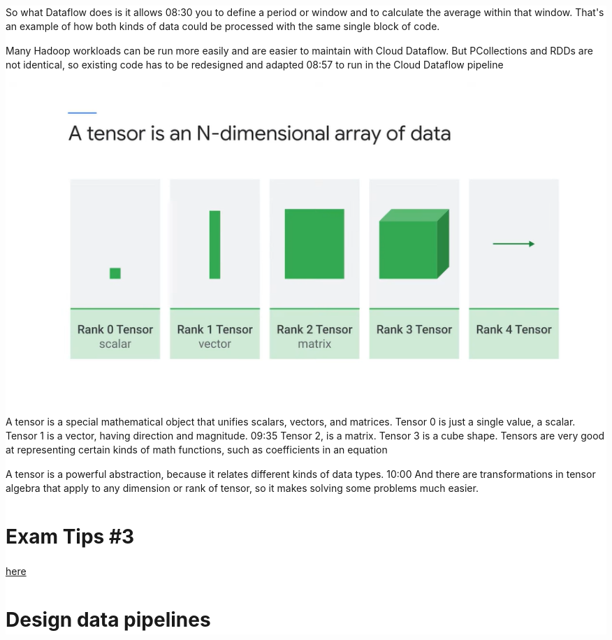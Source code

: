 So what Dataflow does is it allows
08:30
you to define a period or window and to calculate the average within that window. That's an example of how both kinds of data could be processed with the same single block of code.

Many Hadoop workloads can be run more easily and are easier to maintain with Cloud Dataflow. But PCollections and RDDs are not identical, so existing code has to be redesigned and adapted
08:57
to run in the Cloud Dataflow pipeline

![1687946634975.png](./1687946634975.png)

A tensor is a special mathematical object that unifies scalars, vectors, and matrices. Tensor 0 is just a single value, a scalar. Tensor 1 is a vector, having direction and magnitude.
09:35
Tensor 2, is a matrix. Tensor 3 is a cube shape. Tensors are very good at representing certain kinds of math functions, such as coefficients in an equation

A tensor is a powerful abstraction, because it relates different kinds of data types.
10:00
And there are transformations in tensor algebra that apply to any dimension or rank of tensor, so it makes solving some problems much easier.

# Exam Tips #3

[here](T-GCPPDE-A-Locales-3-l18-file-en-8.pdf)

# Design data pipelines
